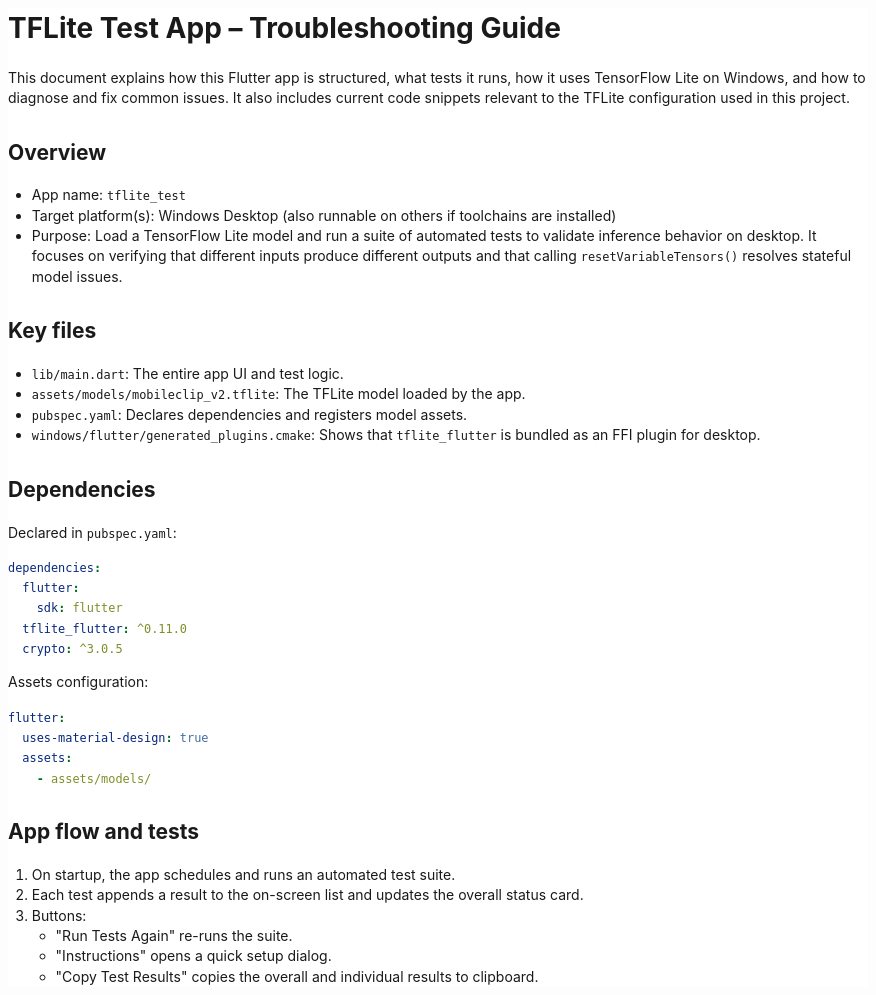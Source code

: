 # TFLite Test App – Troubleshooting Guide

This document explains how this Flutter app is structured, what tests it runs, how it uses TensorFlow Lite on Windows, and how to diagnose and fix common issues. It also includes current code snippets relevant to the TFLite configuration used in this project.

## Overview

- App name: `tflite_test`
- Target platform(s): Windows Desktop (also runnable on others if toolchains are installed)
- Purpose: Load a TensorFlow Lite model and run a suite of automated tests to validate inference behavior on desktop. It focuses on verifying that different inputs produce different outputs and that calling `resetVariableTensors()` resolves stateful model issues.

## Key files
- `lib/main.dart`: The entire app UI and test logic.
- `assets/models/mobileclip_v2.tflite`: The TFLite model loaded by the app.
- `pubspec.yaml`: Declares dependencies and registers model assets.
- `windows/flutter/generated_plugins.cmake`: Shows that `tflite_flutter` is bundled as an FFI plugin for desktop.

## Dependencies

Declared in `pubspec.yaml`:

```yaml
dependencies:
  flutter:
    sdk: flutter
  tflite_flutter: ^0.11.0
  crypto: ^3.0.5
```

Assets configuration:

```yaml
flutter:
  uses-material-design: true
  assets:
    - assets/models/
```

## App flow and tests

1. On startup, the app schedules and runs an automated test suite.
2. Each test appends a result to the on-screen list and updates the overall status card.
3. Buttons:
   - "Run Tests Again" re-runs the suite.
   - "Instructions" opens a quick setup dialog.
   - "Copy Test Results" copies the overall and individual results to clipboard.

